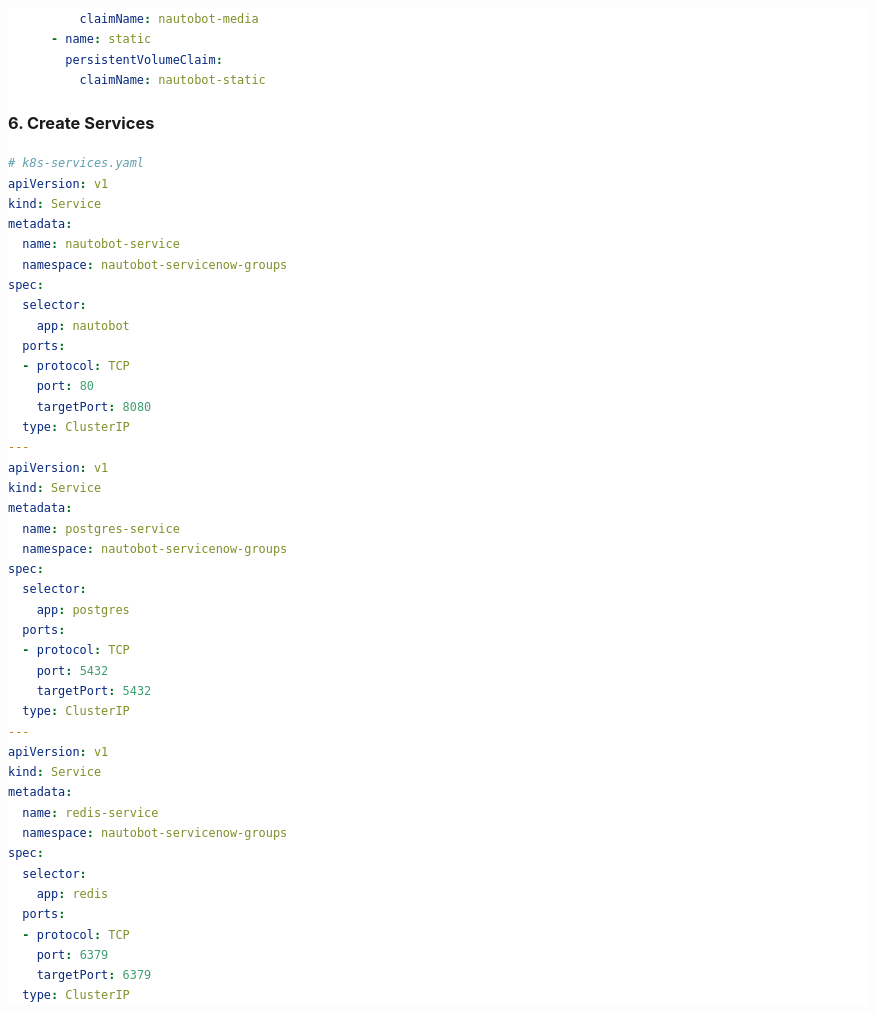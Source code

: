 ```yaml
          claimName: nautobot-media
      - name: static
        persistentVolumeClaim:
          claimName: nautobot-static
```

### 6. Create Services

```yaml
# k8s-services.yaml
apiVersion: v1
kind: Service
metadata:
  name: nautobot-service
  namespace: nautobot-servicenow-groups
spec:
  selector:
    app: nautobot
  ports:
  - protocol: TCP
    port: 80
    targetPort: 8080
  type: ClusterIP
---
apiVersion: v1
kind: Service
metadata:
  name: postgres-service
  namespace: nautobot-servicenow-groups
spec:
  selector:
    app: postgres
  ports:
  - protocol: TCP
    port: 5432
    targetPort: 5432
  type: ClusterIP
---
apiVersion: v1
kind: Service
metadata:
  name: redis-service
  namespace: nautobot-servicenow-groups
spec:
  selector:
    app: redis
  ports:
  - protocol: TCP
    port: 6379
    targetPort: 6379
  type: ClusterIP
```

